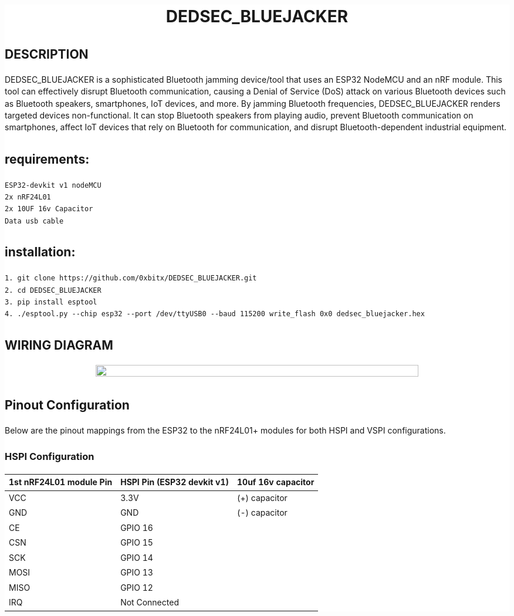 

<h1 align="center"> DEDSEC_BLUEJACKER </h1>

## DESCRIPTION
DEDSEC_BLUEJACKER is a sophisticated Bluetooth jamming device/tool that uses an ESP32 NodeMCU and an nRF module. This tool can effectively disrupt Bluetooth communication, causing a Denial of Service (DoS) attack on various Bluetooth devices such as Bluetooth speakers, smartphones, IoT devices, and more. By jamming Bluetooth frequencies, DEDSEC_BLUEJACKER renders targeted devices non-functional. It can stop Bluetooth speakers from playing audio, prevent Bluetooth communication on smartphones, affect IoT devices that rely on Bluetooth for communication, and disrupt Bluetooth-dependent industrial equipment.

## requirements:
	
    ESP32-devkit v1 nodeMCU                     
    2x nRF24L01   
    2x 10UF 16v Capacitor
    Data usb cable 

## installation: 

    1. git clone https://github.com/0xbitx/DEDSEC_BLUEJACKER.git
    2. cd DEDSEC_BLUEJACKER
    3. pip install esptool
    4. ./esptool.py --chip esp32 --port /dev/ttyUSB0 --baud 115200 write_flash 0x0 dedsec_bluejacker.hex

## WIRING DIAGRAM

<p align="center">
<img src="https://github.com/0xbitx/DEDSEC_BLUEJACKER/assets/74537225/73003e64-42d2-44f4-845f-d25747b03649" width" width="80%" height="80%">
</p>

## Pinout Configuration

Below are the pinout mappings from the ESP32 to the nRF24L01+ modules for both HSPI and VSPI configurations.

### HSPI Configuration

| 1st nRF24L01 module Pin | HSPI Pin (ESP32 devkit v1) | 10uf 16v capacitor |
|---------------|------------------|--------------------|
| VCC           | 3.3V             | (+) capacitor |
| GND           | GND              | (-) capacitor |
| CE            | GPIO 16          |
| CSN           | GPIO 15          |
| SCK           | GPIO 14          |
| MOSI          | GPIO 13          |
| MISO          | GPIO 12          |
| IRQ           | Not Connected    |
